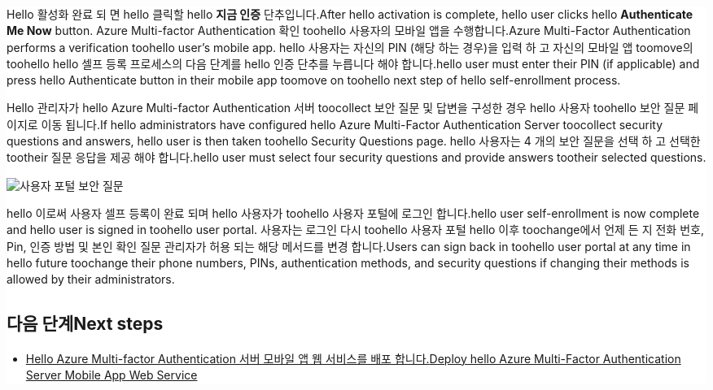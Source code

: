 <span data-ttu-id="0406f-246">Hello 활성화 완료 되 면 hello 클릭할 hello **지금 인증** 단추입니다.</span><span class="sxs-lookup"><span data-stu-id="0406f-246">After hello activation is complete, hello user clicks hello **Authenticate Me Now** button.</span></span> <span data-ttu-id="0406f-247">Azure Multi-factor Authentication 확인 toohello 사용자의 모바일 앱을 수행합니다.</span><span class="sxs-lookup"><span data-stu-id="0406f-247">Azure Multi-Factor Authentication performs a verification toohello user’s mobile app.</span></span> <span data-ttu-id="0406f-248">hello 사용자는 자신의 PIN (해당 하는 경우)을 입력 하 고 자신의 모바일 앱 toomove의 toohello hello 셀프 등록 프로세스의 다음 단계를 hello 인증 단추를 누릅니다 해야 합니다.</span><span class="sxs-lookup"><span data-stu-id="0406f-248">hello user must enter their PIN (if applicable) and press hello Authenticate button in their mobile app toomove on toohello next step of hello self-enrollment process.</span></span>

<span data-ttu-id="0406f-249">Hello 관리자가 hello Azure Multi-factor Authentication 서버 toocollect 보안 질문 및 답변을 구성한 경우 hello 사용자 toohello 보안 질문 페이지로 이동 됩니다.</span><span class="sxs-lookup"><span data-stu-id="0406f-249">If hello administrators have configured hello Azure Multi-Factor Authentication Server toocollect security questions and answers, hello user is then taken toohello Security Questions page.</span></span> <span data-ttu-id="0406f-250">hello 사용자는 4 개의 보안 질문을 선택 하 고 선택한 tootheir 질문 응답을 제공 해야 합니다.</span><span class="sxs-lookup"><span data-stu-id="0406f-250">hello user must select four security questions and provide answers tootheir selected questions.</span></span>

![사용자 포털 보안 질문](./media/multi-factor-authentication-get-started-portal/secq.png)

<span data-ttu-id="0406f-252">hello 이로써 사용자 셀프 등록이 완료 되며 hello 사용자가 toohello 사용자 포털에 로그인 합니다.</span><span class="sxs-lookup"><span data-stu-id="0406f-252">hello user self-enrollment is now complete and hello user is signed in toohello user portal.</span></span> <span data-ttu-id="0406f-253">사용자는 로그인 다시 toohello 사용자 포털 hello 이후 toochange에서 언제 든 지 전화 번호, Pin, 인증 방법 및 본인 확인 질문 관리자가 허용 되는 해당 메서드를 변경 합니다.</span><span class="sxs-lookup"><span data-stu-id="0406f-253">Users can sign back in toohello user portal at any time in hello future toochange their phone numbers, PINs, authentication methods, and security questions if changing their methods is allowed by their administrators.</span></span>

## <a name="next-steps"></a><span data-ttu-id="0406f-254">다음 단계</span><span class="sxs-lookup"><span data-stu-id="0406f-254">Next steps</span></span>

- [<span data-ttu-id="0406f-255">Hello Azure Multi-factor Authentication 서버 모바일 앱 웹 서비스를 배포 합니다.</span><span class="sxs-lookup"><span data-stu-id="0406f-255">Deploy hello Azure Multi-Factor Authentication Server Mobile App Web Service</span></span>](multi-factor-authentication-get-started-server-webservice.md)

